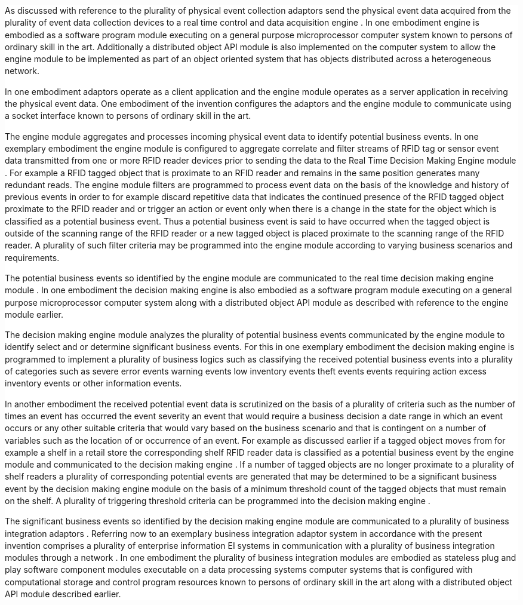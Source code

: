 As discussed with reference to the plurality of physical event collection adaptors send the physical event data acquired from the plurality of event data collection devices to a real time control and data acquisition engine . In one embodiment engine is embodied as a software program module executing on a general purpose microprocessor computer system known to persons of ordinary skill in the art. Additionally a distributed object API module is also implemented on the computer system to allow the engine module to be implemented as part of an object oriented system that has objects distributed across a heterogeneous network.

In one embodiment adaptors operate as a client application and the engine module operates as a server application in receiving the physical event data. One embodiment of the invention configures the adaptors and the engine module to communicate using a socket interface known to persons of ordinary skill in the art.

The engine module aggregates and processes incoming physical event data to identify potential business events. In one exemplary embodiment the engine module is configured to aggregate correlate and filter streams of RFID tag or sensor event data transmitted from one or more RFID reader devices prior to sending the data to the Real Time Decision Making Engine module . For example a RFID tagged object that is proximate to an RFID reader and remains in the same position generates many redundant reads. The engine module filters are programmed to process event data on the basis of the knowledge and history of previous events in order to for example discard repetitive data that indicates the continued presence of the RFID tagged object proximate to the RFID reader and or trigger an action or event only when there is a change in the state for the object which is classified as a potential business event. Thus a potential business event is said to have occurred when the tagged object is outside of the scanning range of the RFID reader or a new tagged object is placed proximate to the scanning range of the RFID reader. A plurality of such filter criteria may be programmed into the engine module according to varying business scenarios and requirements.

The potential business events so identified by the engine module are communicated to the real time decision making engine module . In one embodiment the decision making engine is also embodied as a software program module executing on a general purpose microprocessor computer system along with a distributed object API module as described with reference to the engine module earlier.

The decision making engine module analyzes the plurality of potential business events communicated by the engine module to identify select and or determine significant business events. For this in one exemplary embodiment the decision making engine is programmed to implement a plurality of business logics such as classifying the received potential business events into a plurality of categories such as severe error events warning events low inventory events theft events events requiring action excess inventory events or other information events.

In another embodiment the received potential event data is scrutinized on the basis of a plurality of criteria such as the number of times an event has occurred the event severity an event that would require a business decision a date range in which an event occurs or any other suitable criteria that would vary based on the business scenario and that is contingent on a number of variables such as the location of or occurrence of an event. For example as discussed earlier if a tagged object moves from for example a shelf in a retail store the corresponding shelf RFID reader data is classified as a potential business event by the engine module and communicated to the decision making engine . If a number of tagged objects are no longer proximate to a plurality of shelf readers a plurality of corresponding potential events are generated that may be determined to be a significant business event by the decision making engine module on the basis of a minimum threshold count of the tagged objects that must remain on the shelf. A plurality of triggering threshold criteria can be programmed into the decision making engine .

The significant business events so identified by the decision making engine module are communicated to a plurality of business integration adaptors . Referring now to an exemplary business integration adaptor system in accordance with the present invention comprises a plurality of enterprise information EI systems in communication with a plurality of business integration modules through a network . In one embodiment the plurality of business integration modules are embodied as stateless plug and play software component modules executable on a data processing systems computer systems that is configured with computational storage and control program resources known to persons of ordinary skill in the art along with a distributed object API module described earlier.
